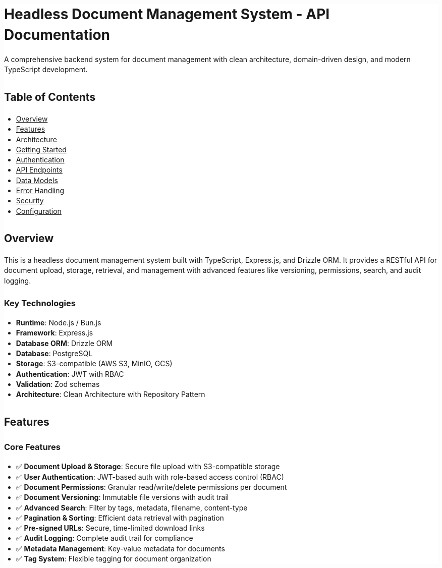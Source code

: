 # Headless Document Management System - API Documentation

A comprehensive backend system for document management with clean architecture, domain-driven design, and modern TypeScript development.

## Table of Contents

- [Overview](#overview)
- [Features](#features)
- [Architecture](#architecture)
- [Getting Started](#getting-started)
- [Authentication](#authentication)
- [API Endpoints](#api-endpoints)
- [Data Models](#data-models)
- [Error Handling](#error-handling)
- [Security](#security)
- [Configuration](#configuration)

## Overview

This is a headless document management system built with TypeScript, Express.js, and Drizzle ORM. It provides a RESTful API for document upload, storage, retrieval, and management with advanced features like versioning, permissions, search, and audit logging.

### Key Technologies

- **Runtime**: Node.js / Bun.js
- **Framework**: Express.js
- **Database ORM**: Drizzle ORM
- **Database**: PostgreSQL
- **Storage**: S3-compatible (AWS S3, MinIO, GCS)
- **Authentication**: JWT with RBAC
- **Validation**: Zod schemas
- **Architecture**: Clean Architecture with Repository Pattern

## Features

### Core Features

- ✅ **Document Upload & Storage**: Secure file upload with S3-compatible storage
- ✅ **User Authentication**: JWT-based auth with role-based access control (RBAC)
- ✅ **Document Permissions**: Granular read/write/delete permissions per document
- ✅ **Document Versioning**: Immutable file versions with audit trail
- ✅ **Advanced Search**: Filter by tags, metadata, filename, content-type
- ✅ **Pagination & Sorting**: Efficient data retrieval with pagination
- ✅ **Pre-signed URLs**: Secure, time-limited download links
- ✅ **Audit Logging**: Complete audit trail for compliance
- ✅ **Metadata Management**: Key-value metadata for documents
- ✅ **Tag System**: Flexible tagging for document organization
